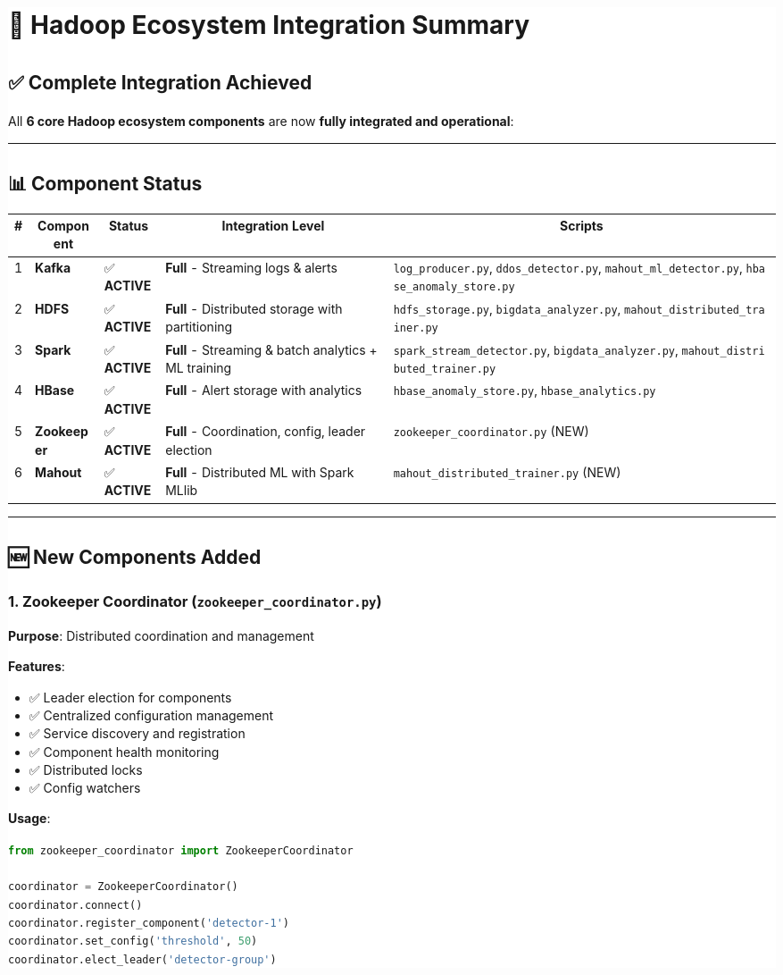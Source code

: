 # 🎯 Hadoop Ecosystem Integration Summary

## ✅ Complete Integration Achieved

All **6 core Hadoop ecosystem components** are now **fully integrated and operational**:

---

## 📊 Component Status

| # | Component | Status | Integration Level | Scripts |
|---|-----------|--------|-------------------|---------|
| 1 | **Kafka** | ✅ **ACTIVE** | **Full** - Streaming logs & alerts | `log_producer.py`, `ddos_detector.py`, `mahout_ml_detector.py`, `hbase_anomaly_store.py` |
| 2 | **HDFS** | ✅ **ACTIVE** | **Full** - Distributed storage with partitioning | `hdfs_storage.py`, `bigdata_analyzer.py`, `mahout_distributed_trainer.py` |
| 3 | **Spark** | ✅ **ACTIVE** | **Full** - Streaming & batch analytics + ML training | `spark_stream_detector.py`, `bigdata_analyzer.py`, `mahout_distributed_trainer.py` |
| 4 | **HBase** | ✅ **ACTIVE** | **Full** - Alert storage with analytics | `hbase_anomaly_store.py`, `hbase_analytics.py` |
| 5 | **Zookeeper** | ✅ **ACTIVE** | **Full** - Coordination, config, leader election | `zookeeper_coordinator.py` (NEW) |
| 6 | **Mahout** | ✅ **ACTIVE** | **Full** - Distributed ML with Spark MLlib | `mahout_distributed_trainer.py` (NEW) |

---

## 🆕 New Components Added

### 1. **Zookeeper Coordinator** (`zookeeper_coordinator.py`)
**Purpose**: Distributed coordination and management

**Features**:
- ✅ Leader election for components
- ✅ Centralized configuration management
- ✅ Service discovery and registration
- ✅ Component health monitoring
- ✅ Distributed locks
- ✅ Config watchers

**Usage**:
```python
from zookeeper_coordinator import ZookeeperCoordinator

coordinator = ZookeeperCoordinator()
coordinator.connect()
coordinator.register_component('detector-1')
coordinator.set_config('threshold', 50)
coordinator.elect_leader('detector-group')
```
